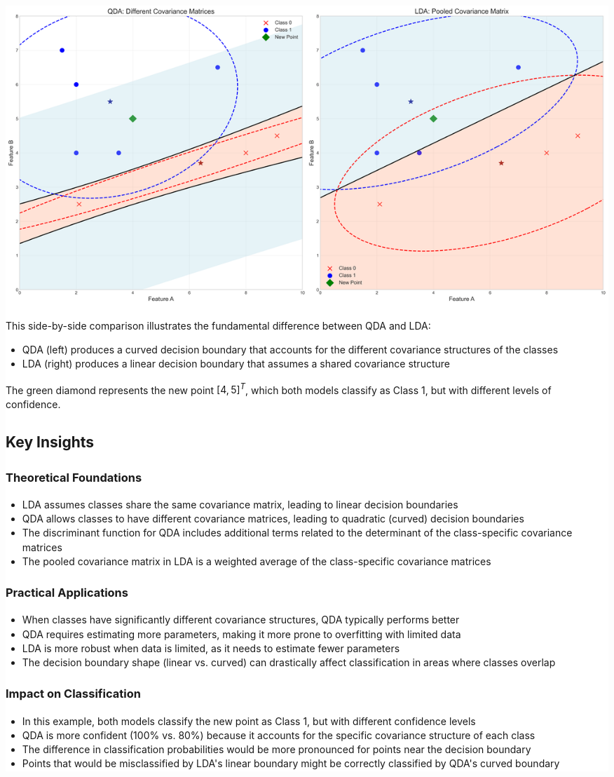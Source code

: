 ![Comparison of Decision Boundaries](../Images/L4_4_Quiz_21/comparison_decision_boundaries.png)

This side-by-side comparison illustrates the fundamental difference between QDA and LDA:
- QDA (left) produces a curved decision boundary that accounts for the different covariance structures of the classes
- LDA (right) produces a linear decision boundary that assumes a shared covariance structure

The green diamond represents the new point $[4, 5]^T$, which both models classify as Class 1, but with different levels of confidence.

## Key Insights

### Theoretical Foundations
- LDA assumes classes share the same covariance matrix, leading to linear decision boundaries
- QDA allows classes to have different covariance matrices, leading to quadratic (curved) decision boundaries
- The discriminant function for QDA includes additional terms related to the determinant of the class-specific covariance matrices
- The pooled covariance matrix in LDA is a weighted average of the class-specific covariance matrices

### Practical Applications
- When classes have significantly different covariance structures, QDA typically performs better
- QDA requires estimating more parameters, making it more prone to overfitting with limited data
- LDA is more robust when data is limited, as it needs to estimate fewer parameters
- The decision boundary shape (linear vs. curved) can drastically affect classification in areas where classes overlap

### Impact on Classification
- In this example, both models classify the new point as Class 1, but with different confidence levels
- QDA is more confident (100% vs. 80%) because it accounts for the specific covariance structure of each class
- The difference in classification probabilities would be more pronounced for points near the decision boundary
- Points that would be misclassified by LDA's linear boundary might be correctly classified by QDA's curved boundary
